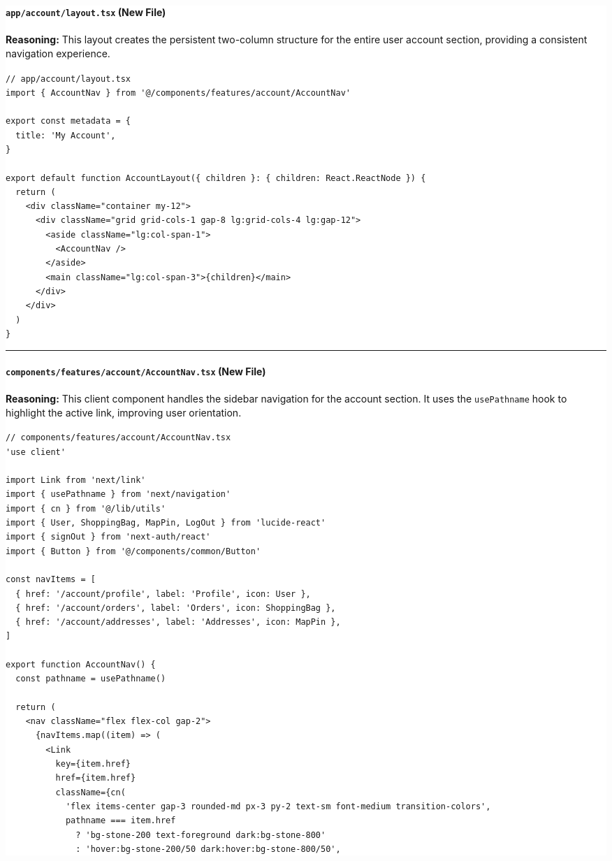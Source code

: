 #### `app/account/layout.tsx` (New File)

**Reasoning:** This layout creates the persistent two-column structure for the entire user account section, providing a consistent navigation experience.

```tsx
// app/account/layout.tsx
import { AccountNav } from '@/components/features/account/AccountNav'

export const metadata = {
  title: 'My Account',
}

export default function AccountLayout({ children }: { children: React.ReactNode }) {
  return (
    <div className="container my-12">
      <div className="grid grid-cols-1 gap-8 lg:grid-cols-4 lg:gap-12">
        <aside className="lg:col-span-1">
          <AccountNav />
        </aside>
        <main className="lg:col-span-3">{children}</main>
      </div>
    </div>
  )
}
```

***

#### `components/features/account/AccountNav.tsx` (New File)

**Reasoning:** This client component handles the sidebar navigation for the account section. It uses the `usePathname` hook to highlight the active link, improving user orientation.

```tsx
// components/features/account/AccountNav.tsx
'use client'

import Link from 'next/link'
import { usePathname } from 'next/navigation'
import { cn } from '@/lib/utils'
import { User, ShoppingBag, MapPin, LogOut } from 'lucide-react'
import { signOut } from 'next-auth/react'
import { Button } from '@/components/common/Button'

const navItems = [
  { href: '/account/profile', label: 'Profile', icon: User },
  { href: '/account/orders', label: 'Orders', icon: ShoppingBag },
  { href: '/account/addresses', label: 'Addresses', icon: MapPin },
]

export function AccountNav() {
  const pathname = usePathname()

  return (
    <nav className="flex flex-col gap-2">
      {navItems.map((item) => (
        <Link
          key={item.href}
          href={item.href}
          className={cn(
            'flex items-center gap-3 rounded-md px-3 py-2 text-sm font-medium transition-colors',
            pathname === item.href
              ? 'bg-stone-200 text-foreground dark:bg-stone-800'
              : 'hover:bg-stone-200/50 dark:hover:bg-stone-800/50',
```